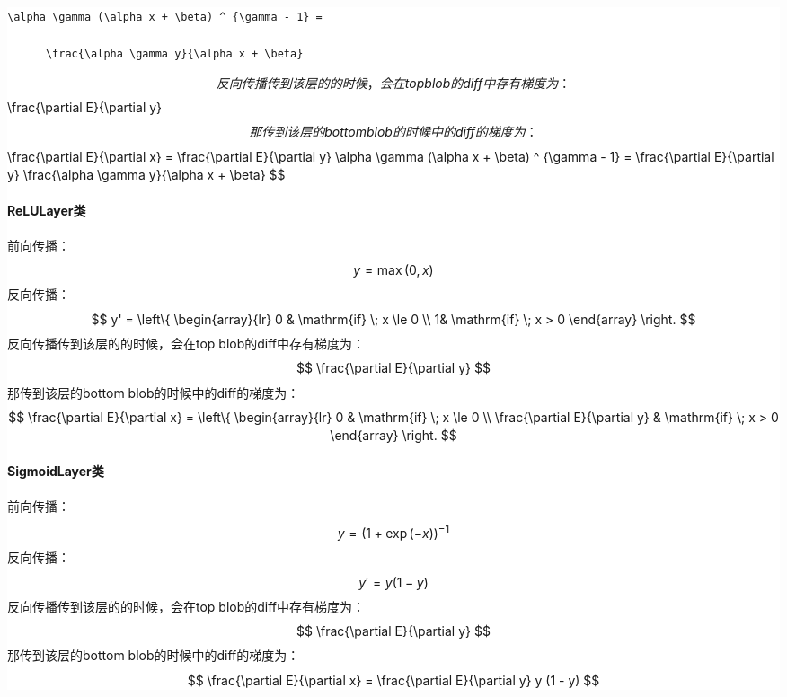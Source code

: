     \alpha \gamma (\alpha x + \beta) ^ {\gamma - 1} =

          \frac{\alpha \gamma y}{\alpha x + \beta}
$$
反向传播传到该层的的时候，会在top blob的diff中存有梯度为：
$$
\frac{\partial E}{\partial y}
$$
那传到该层的bottom blob的时候中的diff的梯度为：
$$
\frac{\partial E}{\partial x} =
    \frac{\partial E}{\partial y}
    \alpha \gamma (\alpha x + \beta) ^ {\gamma - 1} =
      \frac{\partial E}{\partial y}
          \frac{\alpha \gamma y}{\alpha x + \beta}
$$

#### ReLULayer类

前向传播：
$$
y = \max(0, x)
$$
反向传播：
$$
y' = \left\{
 \begin{array}{lr}
       0 & \mathrm{if} \; x \le 0 \\
           1& \mathrm{if} \; x > 0
    \end{array} \right.
$$
反向传播传到该层的的时候，会在top blob的diff中存有梯度为：
$$
\frac{\partial E}{\partial y}
$$
那传到该层的bottom blob的时候中的diff的梯度为：
$$
\frac{\partial E}{\partial x} = \left\{
 \begin{array}{lr}
       0 & \mathrm{if} \; x \le 0 \\
            \frac{\partial E}{\partial y} & \mathrm{if} \; x > 0
    \end{array} \right.
$$

#### SigmoidLayer类

前向传播：
$$
y = (1 + \exp(-x))^{-1}
$$
反向传播：
$$
y'
         = y (1 - y)
$$
反向传播传到该层的的时候，会在top blob的diff中存有梯度为：
$$
\frac{\partial E}{\partial y}
$$
那传到该层的bottom blob的时候中的diff的梯度为：
$$
\frac{\partial E}{\partial x}
         = \frac{\partial E}{\partial y} y (1 - y)
$$
